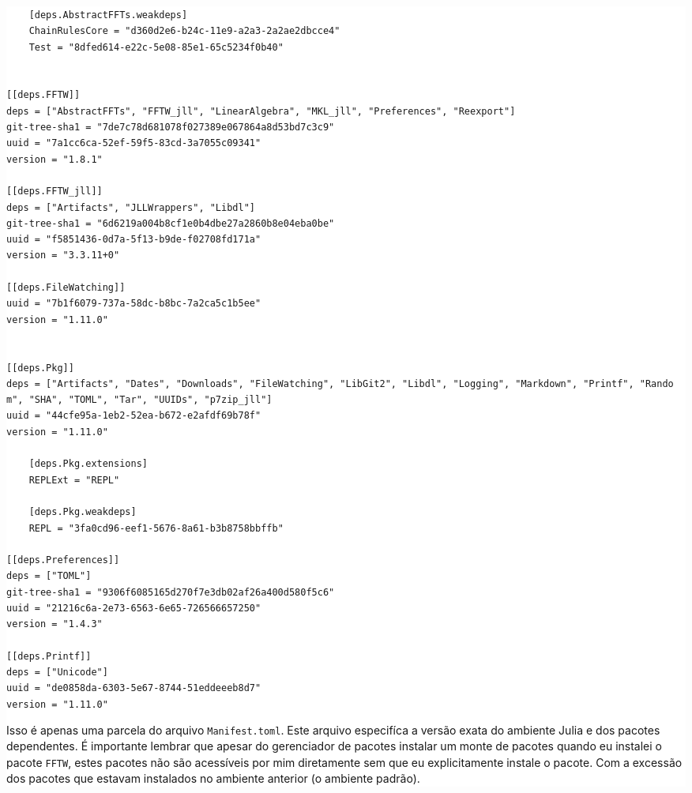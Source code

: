 ```
    [deps.AbstractFFTs.weakdeps]
    ChainRulesCore = "d360d2e6-b24c-11e9-a2a3-2a2ae2dbcce4"
    Test = "8dfed614-e22c-5e08-85e1-65c5234f0b40"


[[deps.FFTW]]
deps = ["AbstractFFTs", "FFTW_jll", "LinearAlgebra", "MKL_jll", "Preferences", "Reexport"]
git-tree-sha1 = "7de7c78d681078f027389e067864a8d53bd7c3c9"
uuid = "7a1cc6ca-52ef-59f5-83cd-3a7055c09341"
version = "1.8.1"

[[deps.FFTW_jll]]
deps = ["Artifacts", "JLLWrappers", "Libdl"]
git-tree-sha1 = "6d6219a004b8cf1e0b4dbe27a2860b8e04eba0be"
uuid = "f5851436-0d7a-5f13-b9de-f02708fd171a"
version = "3.3.11+0"

[[deps.FileWatching]]
uuid = "7b1f6079-737a-58dc-b8bc-7a2ca5c1b5ee"
version = "1.11.0"


[[deps.Pkg]]
deps = ["Artifacts", "Dates", "Downloads", "FileWatching", "LibGit2", "Libdl", "Logging", "Markdown", "Printf", "Random", "SHA", "TOML", "Tar", "UUIDs", "p7zip_jll"]
uuid = "44cfe95a-1eb2-52ea-b672-e2afdf69b78f"
version = "1.11.0"

    [deps.Pkg.extensions]
    REPLExt = "REPL"

    [deps.Pkg.weakdeps]
    REPL = "3fa0cd96-eef1-5676-8a61-b3b8758bbffb"

[[deps.Preferences]]
deps = ["TOML"]
git-tree-sha1 = "9306f6085165d270f7e3db02af26a400d580f5c6"
uuid = "21216c6a-2e73-6563-6e65-726566657250"
version = "1.4.3"

[[deps.Printf]]
deps = ["Unicode"]
uuid = "de0858da-6303-5e67-8744-51eddeeeb8d7"
version = "1.11.0"

```

Isso é apenas uma parcela do arquivo `Manifest.toml`. Este arquivo especifíca a versão exata do ambiente Julia e dos pacotes dependentes. É importante lembrar que apesar do gerenciador de pacotes instalar um monte de pacotes quando eu instalei o pacote `FFTW`, estes pacotes não são acessíveis por mim diretamente sem que eu explicitamente instale o pacote. Com a excessão dos pacotes que estavam instalados no ambiente anterior (o ambiente padrão). 
